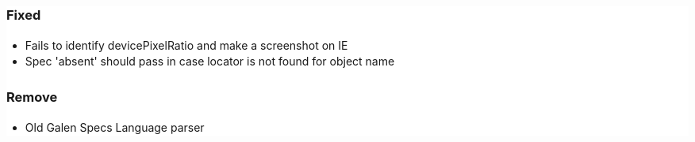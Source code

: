 ### Fixed
- Fails to identify devicePixelRatio and make a screenshot on IE
- Spec 'absent' should pass in case locator is not found for object name


### Remove
- Old Galen Specs Language parser


